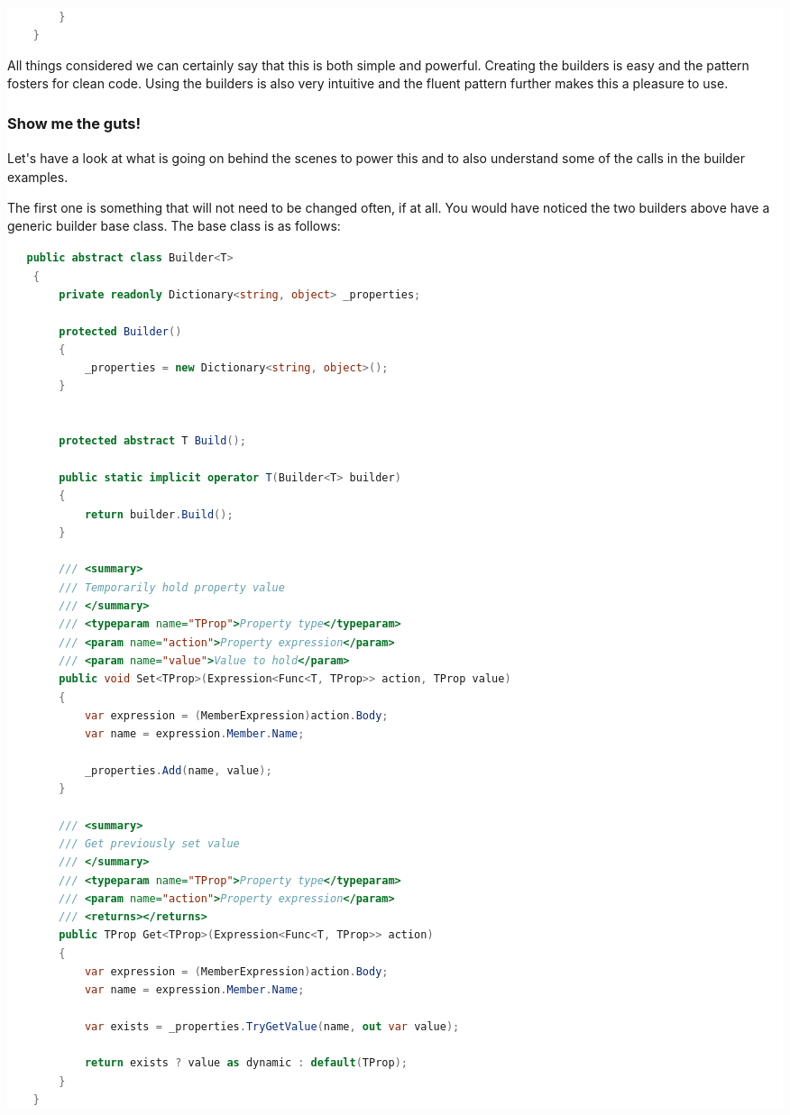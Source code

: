```c#
        }
    }
```

All things considered we can certainly say that this is both simple and powerful. Creating the builders is easy and the pattern fosters for clean code. Using the builders is also very intuitive and the fluent pattern further makes this a pleasure to use.

### Show me the guts!

Let's have a look at what is going on behind the scenes to power this and to also understand some of the calls in the builder examples.

The first one is something that will not need to be changed often, if at all. You would have noticed the two builders above have a generic builder base class. The base class is as follows:

```c#
   public abstract class Builder<T>
    {
        private readonly Dictionary<string, object> _properties;

        protected Builder()
        {
            _properties = new Dictionary<string, object>();
        }


        protected abstract T Build();

        public static implicit operator T(Builder<T> builder)
        {
            return builder.Build();
        }

        /// <summary>
        /// Temporarily hold property value
        /// </summary>
        /// <typeparam name="TProp">Property type</typeparam>
        /// <param name="action">Property expression</param>
        /// <param name="value">Value to hold</param>
        public void Set<TProp>(Expression<Func<T, TProp>> action, TProp value)
        {
            var expression = (MemberExpression)action.Body;
            var name = expression.Member.Name;

            _properties.Add(name, value);
        }

        /// <summary>
        /// Get previously set value
        /// </summary>
        /// <typeparam name="TProp">Property type</typeparam>
        /// <param name="action">Property expression</param>
        /// <returns></returns>
        public TProp Get<TProp>(Expression<Func<T, TProp>> action)
        {
            var expression = (MemberExpression)action.Body;
            var name = expression.Member.Name;

            var exists = _properties.TryGetValue(name, out var value);

            return exists ? value as dynamic : default(TProp);
        }
    }
```